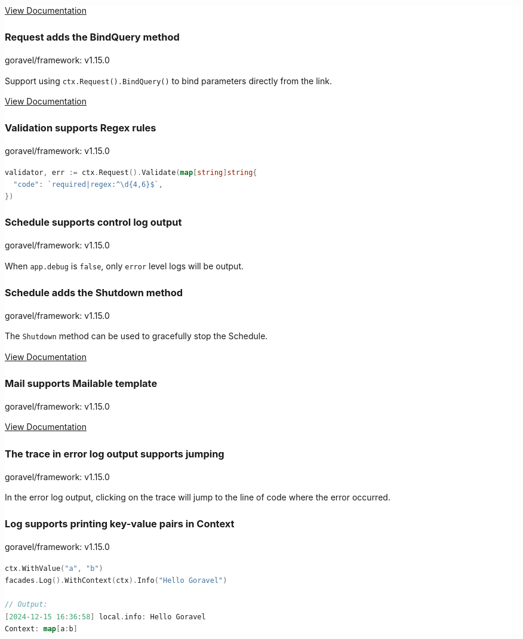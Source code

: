 [View Documentation](../the-basics/validation.md#filter-input-data)

### Request adds the BindQuery method

goravel/framework: v1.15.0

Support using `ctx.Request().BindQuery()` to bind parameters directly from the link.

[View Documentation](../the-basics/request.md#bind-query)

### Validation supports Regex rules

goravel/framework: v1.15.0

```go
validator, err := ctx.Request().Validate(map[string]string{
  "code": `required|regex:^\d{4,6}$`,
})
```

### Schedule supports control log output

goravel/framework: v1.15.0

When `app.debug` is `false`, only `error` level logs will be output.

### Schedule adds the Shutdown method

goravel/framework: v1.15.0

The `Shutdown` method can be used to gracefully stop the Schedule.

[View Documentation](../digging-deeper/task-scheduling.md#stopping-the-scheduler)

### Mail supports Mailable template

goravel/framework: v1.15.0

[View Documentation](../digging-deeper/mail.md#using-mailable)

### The trace in error log output supports jumping

goravel/framework: v1.15.0

In the error log output, clicking on the trace will jump to the line of code where the error occurred.

### Log supports printing key-value pairs in Context

goravel/framework: v1.15.0

```go
ctx.WithValue("a", "b")
facades.Log().WithContext(ctx).Info("Hello Goravel")

// Output:
[2024-12-15 16:36:58] local.info: Hello Goravel
Context: map[a:b]
```
